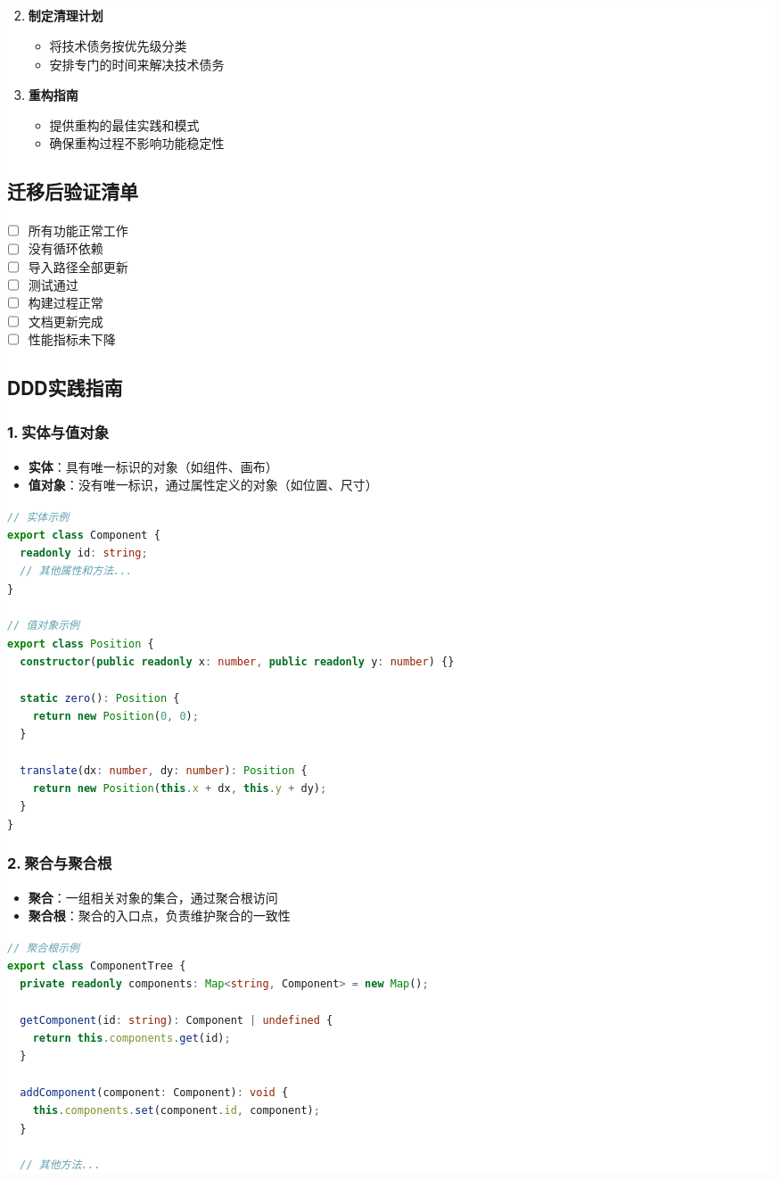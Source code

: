 2. **制定清理计划**
   - 将技术债务按优先级分类
   - 安排专门的时间来解决技术债务

3. **重构指南**
   - 提供重构的最佳实践和模式
   - 确保重构过程不影响功能稳定性

## 迁移后验证清单

- [ ] 所有功能正常工作
- [ ] 没有循环依赖
- [ ] 导入路径全部更新
- [ ] 测试通过
- [ ] 构建过程正常
- [ ] 文档更新完成
- [ ] 性能指标未下降

## DDD实践指南

### 1. 实体与值对象

- **实体**：具有唯一标识的对象（如组件、画布）
- **值对象**：没有唯一标识，通过属性定义的对象（如位置、尺寸）

```typescript
// 实体示例
export class Component {
  readonly id: string;
  // 其他属性和方法...
}

// 值对象示例
export class Position {
  constructor(public readonly x: number, public readonly y: number) {}
  
  static zero(): Position {
    return new Position(0, 0);
  }
  
  translate(dx: number, dy: number): Position {
    return new Position(this.x + dx, this.y + dy);
  }
}
```

### 2. 聚合与聚合根

- **聚合**：一组相关对象的集合，通过聚合根访问
- **聚合根**：聚合的入口点，负责维护聚合的一致性

```typescript
// 聚合根示例
export class ComponentTree {
  private readonly components: Map<string, Component> = new Map();
  
  getComponent(id: string): Component | undefined {
    return this.components.get(id);
  }
  
  addComponent(component: Component): void {
    this.components.set(component.id, component);
  }
  
  // 其他方法...
```